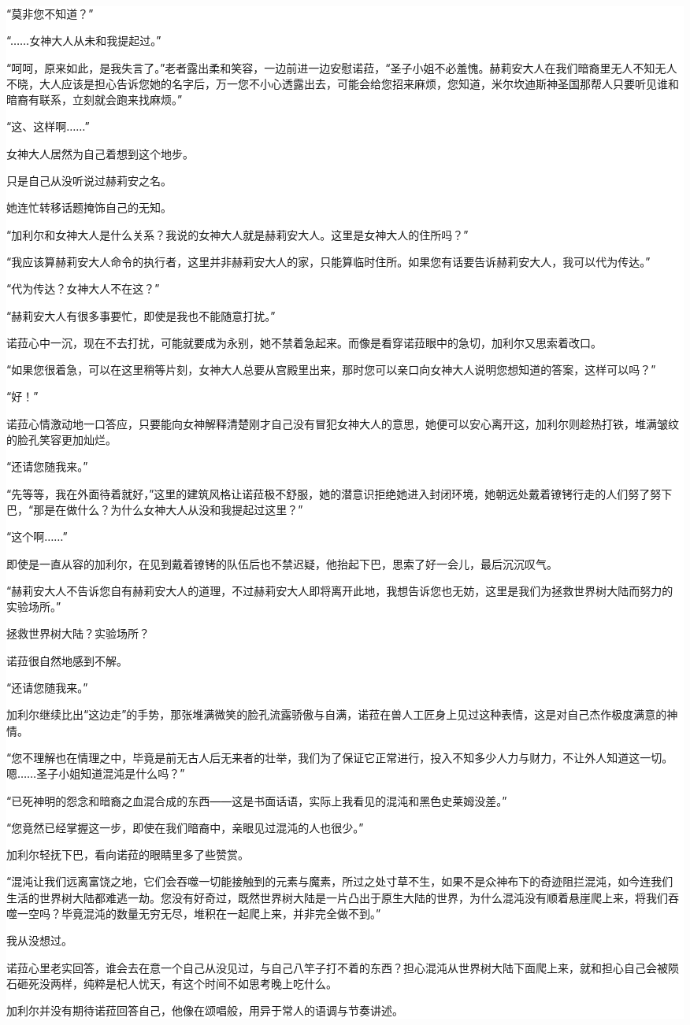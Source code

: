 “莫非您不知道？”

“……女神大人从未和我提起过。”

“呵呵，原来如此，是我失言了。”老者露出柔和笑容，一边前进一边安慰诺菈，“圣子小姐不必羞愧。赫莉安大人在我们暗裔里无人不知无人不晓，大人应该是担心告诉您她的名字后，万一您不小心透露出去，可能会给您招来麻烦，您知道，米尔坎迪斯神圣国那帮人只要听见谁和暗裔有联系，立刻就会跑来找麻烦。”

“这、这样啊……”

女神大人居然为自己着想到这个地步。

只是自己从没听说过赫莉安之名。

她连忙转移话题掩饰自己的无知。

“加利尔和女神大人是什么关系？我说的女神大人就是赫莉安大人。这里是女神大人的住所吗？”

“我应该算赫莉安大人命令的执行者，这里并非赫莉安大人的家，只能算临时住所。如果您有话要告诉赫莉安大人，我可以代为传达。”

“代为传达？女神大人不在这？”

“赫莉安大人有很多事要忙，即使是我也不能随意打扰。”

诺菈心中一沉，现在不去打扰，可能就要成为永别，她不禁着急起来。而像是看穿诺菈眼中的急切，加利尔又思索着改口。

“如果您很着急，可以在这里稍等片刻，女神大人总要从宫殿里出来，那时您可以亲口向女神大人说明您想知道的答案，这样可以吗？”

“好！”

诺菈心情激动地一口答应，只要能向女神解释清楚刚才自己没有冒犯女神大人的意思，她便可以安心离开这，加利尔则趁热打铁，堆满皱纹的脸孔笑容更加灿烂。

“还请您随我来。”

“先等等，我在外面待着就好，”这里的建筑风格让诺菈极不舒服，她的潜意识拒绝她进入封闭环境，她朝远处戴着镣铐行走的人们努了努下巴，“那是在做什么？为什么女神大人从没和我提起过这里？”

“这个啊……”

即使是一直从容的加利尔，在见到戴着镣铐的队伍后也不禁迟疑，他抬起下巴，思索了好一会儿，最后沉沉叹气。

“赫莉安大人不告诉您自有赫莉安大人的道理，不过赫莉安大人即将离开此地，我想告诉您也无妨，这里是我们为拯救世界树大陆而努力的实验场所。”

拯救世界树大陆？实验场所？

诺菈很自然地感到不解。

“还请您随我来。”

加利尔继续比出“这边走”的手势，那张堆满微笑的脸孔流露骄傲与自满，诺菈在兽人工匠身上见过这种表情，这是对自己杰作极度满意的神情。

“您不理解也在情理之中，毕竟是前无古人后无来者的壮举，我们为了保证它正常进行，投入不知多少人力与财力，不让外人知道这一切。嗯……圣子小姐知道混沌是什么吗？”

“已死神明的怨念和暗裔之血混合成的东西——这是书面话语，实际上我看见的混沌和黑色史莱姆没差。”

“您竟然已经掌握这一步，即使在我们暗裔中，亲眼见过混沌的人也很少。”

加利尔轻抚下巴，看向诺菈的眼睛里多了些赞赏。

“混沌让我们远离富饶之地，它们会吞噬一切能接触到的元素与魔素，所过之处寸草不生，如果不是众神布下的奇迹阻拦混沌，如今连我们生活的世界树大陆都难逃一劫。您没有好奇过，既然世界树大陆是一片凸出于原生大陆的世界，为什么混沌没有顺着悬崖爬上来，将我们吞噬一空吗？毕竟混沌的数量无穷无尽，堆积在一起爬上来，并非完全做不到。”

我从没想过。

诺菈心里老实回答，谁会去在意一个自己从没见过，与自己八竿子打不着的东西？担心混沌从世界树大陆下面爬上来，就和担心自己会被陨石砸死没两样，纯粹是杞人忧天，有这个时间不如思考晚上吃什么。

加利尔并没有期待诺菈回答自己，他像在颂唱般，用异于常人的语调与节奏讲述。

